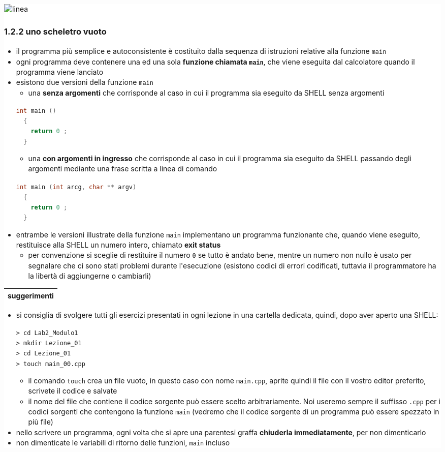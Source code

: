 ![linea](../immagini/linea.png)

### 1.2.2 uno scheletro vuoto

  * il programma più semplice e autoconsistente è costituito dalla sequenza di istruzioni relative alla funzione ```main```
  * ogni programma deve contenere una ed una sola **funzione chiamata ```main```**, 
    che viene eseguita dal calcolatore quando il programma viene lanciato
  * esistono due versioni della funzione ```main```
    * una **senza argomenti** che corrisponde al caso in cui il programma sia eseguito da SHELL senza argomenti 
    ```cpp
    int main ()
      {
        return 0 ;
      }
    ```
    * una **con argomenti in ingresso** che corrisponde al caso in cui il programma sia eseguito da SHELL passando degli argomenti mediante una frase scritta a linea di comando
    ```cpp
    int main (int arcg, char ** argv)
      {
        return 0 ;
      }
    ```
  * entrambe le versioni illustrate della funzione   ```main```  implementano un programma funzionante che, quando viene eseguito, restituisce alla SHELL
    un numero intero, chiamato **exit status**
    * per convenzione si sceglie di restituire il numero ```0``` se tutto è andato bene, 
      mentre un numero non nullo è usato per segnalare che ci sono stati problemi durante l'esecuzione
      (esistono codici di errori codificati, 
       tuttavia il programmatore ha la libertà di aggiungerne o cambiarli)
  
  | suggerimenti |
  | -------------|
   
  * si consiglia di svolgere tutti gli esercizi presentati in ogni lezione in una cartella dedicata, quindi, dopo aver aperto una SHELL:
    ```> mkdir Lab2_Modulo1   
    > cd Lab2_Modulo1 
    > mkdir Lezione_01
    > cd Lezione_01
    > touch main_00.cpp
    ```
    * il comando ```touch``` crea un file vuoto, in questo caso con nome ```main.cpp```, aprite quindi il file con il vostro editor preferito, scrivete il codice e salvate
    * il nome del file che contiene il codice sorgente può essere scelto arbitrariamente. Noi useremo sempre il suffisso ```.cpp``` per i codici sorgenti che contengono la funzione ```main``` (vedremo che il codice sorgente di un programma può essere spezzato in più file)
  * nello scrivere un programma, ogni volta che si apre una parentesi graffa **chiuderla immediatamente**,
    per non dimenticarlo
  * non dimenticate le variabili di ritorno delle funzioni, ```main``` incluso  
